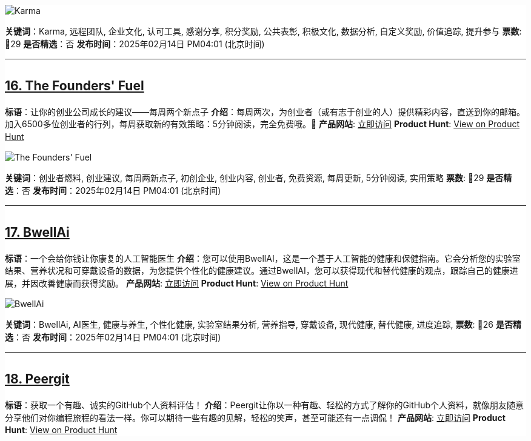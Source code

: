 ![Karma](https://ph-files.imgix.net/98251a5b-8fc2-4136-b07f-a51095041458.png?auto=format&fit=crop&frame=1&h=512&w=1024)

**关键词**：Karma, 远程团队, 企业文化, 认可工具, 感谢分享, 积分奖励, 公共表彰, 积极文化, 数据分析, 自定义奖励, 价值追踪, 提升参与
**票数**: 🔺29
**是否精选**：否
**发布时间**：2025年02月14日 PM04:01 (北京时间)

---

## [16. The Founders' Fuel](https://www.producthunt.com/posts/the-founders-fuel?utm_campaign=producthunt-api&utm_medium=api-v2&utm_source=Application%3A+chip+%28ID%3A+163109%29)
**标语**：让你的创业公司成长的建议——每周两个新点子
**介绍**：每周两次，为创业者（或有志于创业的人）提供精彩内容，直送到你的邮箱。加入6500多位创业者的行列，每周获取新的有效策略：5分钟阅读，完全免费哦。💬
**产品网站**: [立即访问](https://www.producthunt.com/r/YLJZRHPFKRUIH4?utm_campaign=producthunt-api&utm_medium=api-v2&utm_source=Application%3A+chip+%28ID%3A+163109%29)
**Product Hunt**: [View on Product Hunt](https://www.producthunt.com/posts/the-founders-fuel?utm_campaign=producthunt-api&utm_medium=api-v2&utm_source=Application%3A+chip+%28ID%3A+163109%29)

![The Founders' Fuel](https://ph-files.imgix.net/c1c7304c-89cb-4a0a-8df5-66c51e697956.png?auto=format&fit=crop&frame=1&h=512&w=1024)

**关键词**：创业者燃料, 创业建议, 每周两新点子, 初创企业, 创业内容, 创业者, 免费资源, 每周更新, 5分钟阅读, 实用策略
**票数**: 🔺29
**是否精选**：否
**发布时间**：2025年02月14日 PM04:01 (北京时间)

---

## [17. BwellAi](https://www.producthunt.com/posts/bwellai?utm_campaign=producthunt-api&utm_medium=api-v2&utm_source=Application%3A+chip+%28ID%3A+163109%29)
**标语**：一个会给你钱让你康复的人工智能医生
**介绍**：您可以使用BwellAI，这是一个基于人工智能的健康和保健指南。它会分析您的实验室结果、营养状况和可穿戴设备的数据，为您提供个性化的健康建议。通过BwellAI，您可以获得现代和替代健康的观点，跟踪自己的健康进展，并因改善健康而获得奖励。
**产品网站**: [立即访问](https://www.producthunt.com/r/NDO5SFFWQKNCJM?utm_campaign=producthunt-api&utm_medium=api-v2&utm_source=Application%3A+chip+%28ID%3A+163109%29)
**Product Hunt**: [View on Product Hunt](https://www.producthunt.com/posts/bwellai?utm_campaign=producthunt-api&utm_medium=api-v2&utm_source=Application%3A+chip+%28ID%3A+163109%29)

![BwellAi](https://ph-files.imgix.net/c1e27d51-cd64-4f66-a005-2fadc5f8ea5e.png?auto=format&fit=crop&frame=1&h=512&w=1024)

**关键词**：BwellAi, AI医生, 健康与养生, 个性化健康, 实验室结果分析, 营养指导, 穿戴设备, 现代健康, 替代健康, 进度追踪,
**票数**: 🔺26
**是否精选**：否
**发布时间**：2025年02月14日 PM04:01 (北京时间)

---

## [18. Peergit](https://www.producthunt.com/posts/peergit?utm_campaign=producthunt-api&utm_medium=api-v2&utm_source=Application%3A+chip+%28ID%3A+163109%29)
**标语**：获取一个有趣、诚实的GitHub个人资料评估！
**介绍**：Peergit让你以一种有趣、轻松的方式了解你的GitHub个人资料，就像朋友随意分享他们对你编程旅程的看法一样。你可以期待一些有趣的见解，轻松的笑声，甚至可能还有一点调侃！
**产品网站**: [立即访问](https://www.producthunt.com/r/LY6FDDJW3M4DDD?utm_campaign=producthunt-api&utm_medium=api-v2&utm_source=Application%3A+chip+%28ID%3A+163109%29)
**Product Hunt**: [View on Product Hunt](https://www.producthunt.com/posts/peergit?utm_campaign=producthunt-api&utm_medium=api-v2&utm_source=Application%3A+chip+%28ID%3A+163109%29)
